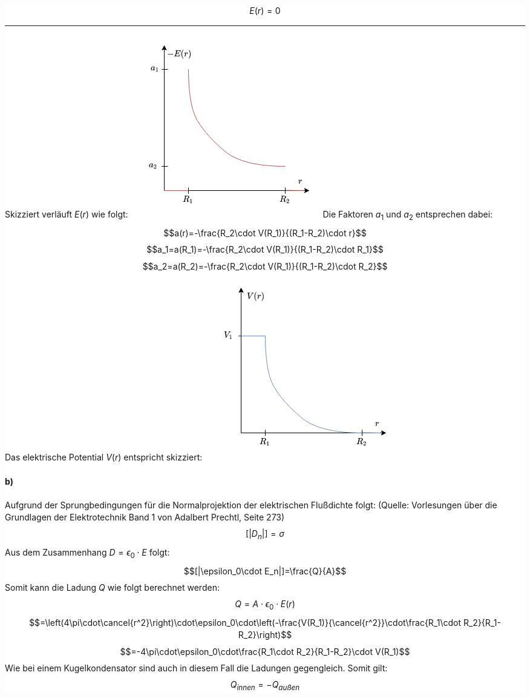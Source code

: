 $$E(r)=0$$

---

Skizziert verläuft $E(r)$ wie folgt:
![2022-05-04_Skizze_Beispiel_17_3.png](./2022-05-04_Skizze_Beispiel_17_3.png)
Die Faktoren $a_1$ und $a_2$ entsprechen dabei:
$$a(r)=-\frac{R_2\cdot V(R_1)}{(R_1-R_2)\cdot r}$$
$$a_1=a(R_1)=-\frac{R_2\cdot V(R_1)}{(R_1-R_2)\cdot R_1}$$
$$a_2=a(R_2)=-\frac{R_2\cdot V(R_1)}{(R_1-R_2)\cdot R_2}$$
Das elektrische Potential $V(r)$ entspricht skizziert:
![2022-05-04_Skizze_Beispiel_17_4.png](./2022-05-04_Skizze_Beispiel_17_4.png)

#### b)
Aufgrund der Sprungbedingungen für die Normalprojektion der elektrischen Flußdichte folgt: (Quelle: Vorlesungen über die Grundlagen der Elektrotechnik Band 1 von Adalbert Prechtl, Seite 273)
$$[|D_n|]=\sigma$$
Aus dem Zusammenhang $D=\epsilon_0\cdot E$ folgt:
$$[|\epsilon_0\cdot E_n|]=\frac{Q}{A}$$
Somit kann die Ladung $Q$ wie folgt berechnet werden:
$$Q=A\cdot\epsilon_0\cdot E(r)$$
$$=\left(4\pi\cdot\cancel{r^2}\right)\cdot\epsilon_0\cdot\left(-\frac{V(R_1)}{\cancel{r^2}}\cdot\frac{R_1\cdot R_2}{R_1-R_2}\right)$$
$$=-4\pi\cdot\epsilon_0\cdot\frac{R_1\cdot R_2}{R_1-R_2}\cdot V(R_1)$$
Wie bei einem Kugelkondensator sind auch in diesem Fall die Ladungen gegengleich. Somit gilt:
$$Q_{innen}=-Q_{außen}$$
